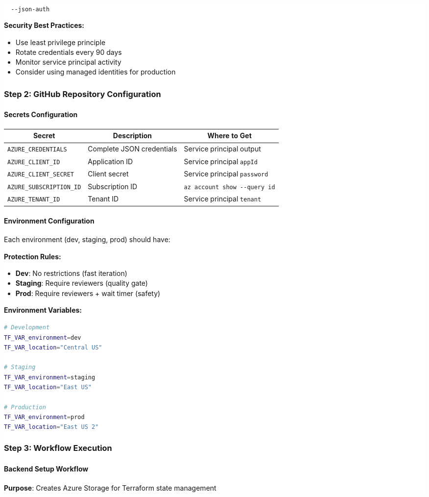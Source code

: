 ```
  --json-auth
```

**Security Best Practices:**
- Use least privilege principle
- Rotate credentials every 90 days
- Monitor service principal activity
- Consider using managed identities for production

### Step 2: GitHub Repository Configuration

#### Secrets Configuration

| Secret | Description | Where to Get |
|--------|-------------|--------------|
| `AZURE_CREDENTIALS` | Complete JSON credentials | Service principal output |
| `AZURE_CLIENT_ID` | Application ID | Service principal `appId` |
| `AZURE_CLIENT_SECRET` | Client secret | Service principal `password` |
| `AZURE_SUBSCRIPTION_ID` | Subscription ID | `az account show --query id` |
| `AZURE_TENANT_ID` | Tenant ID | Service principal `tenant` |

#### Environment Configuration

Each environment (dev, staging, prod) should have:

**Protection Rules:**
- **Dev**: No restrictions (fast iteration)
- **Staging**: Require reviewers (quality gate)
- **Prod**: Require reviewers + wait timer (safety)

**Environment Variables:**
```bash
# Development
TF_VAR_environment=dev
TF_VAR_location="Central US"

# Staging  
TF_VAR_environment=staging
TF_VAR_location="East US"

# Production
TF_VAR_environment=prod
TF_VAR_location="East US 2"
```

### Step 3: Workflow Execution

#### Backend Setup Workflow

**Purpose**: Creates Azure Storage for Terraform state management
